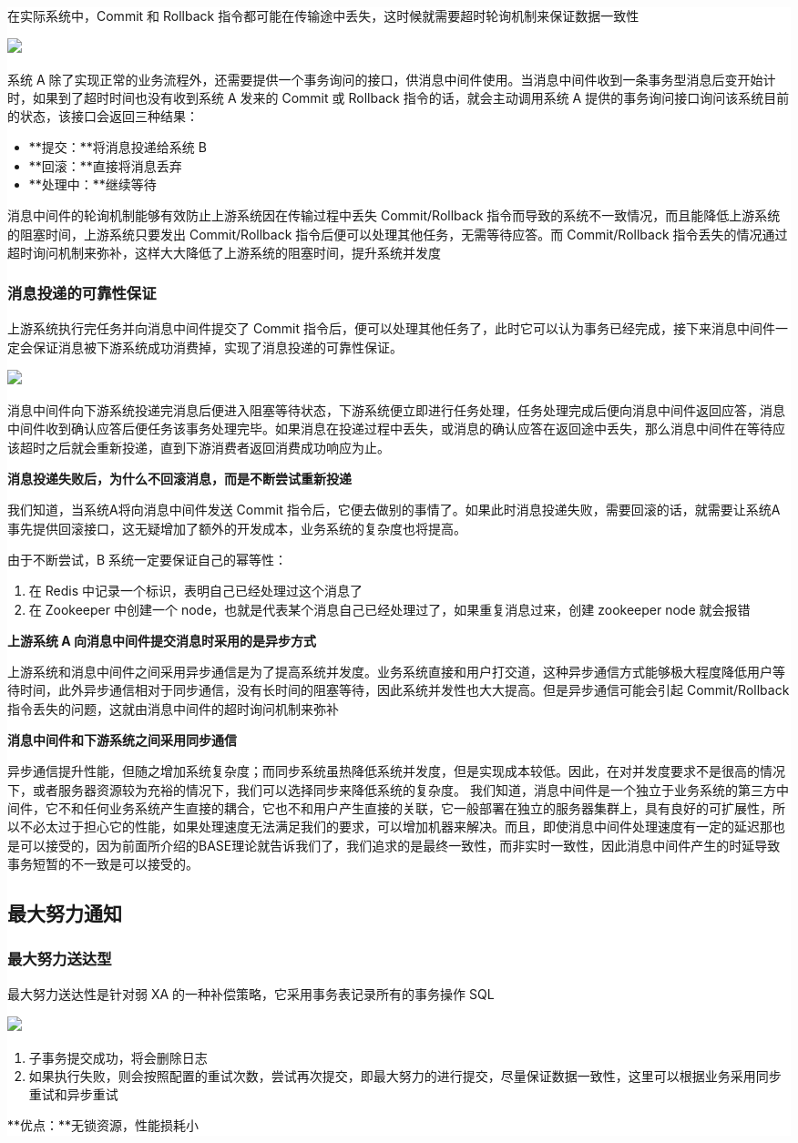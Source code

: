 在实际系统中，Commit 和 Rollback 指令都可能在传输途中丢失，这时候就需要超时轮询机制来保证数据一致性

![](https://github.com/wangfei910/wangfei910.github.io/raw/master/_pic/%E5%88%86%E5%B8%83%E5%BC%8F/MQ%E4%BA%8B%E5%8A%A1-2.png)

系统 A 除了实现正常的业务流程外，还需要提供一个事务询问的接口，供消息中间件使用。当消息中间件收到一条事务型消息后变开始计时，如果到了超时时间也没有收到系统 A 发来的 Commit 或 Rollback 指令的话，就会主动调用系统 A 提供的事务询问接口询问该系统目前的状态，该接口会返回三种结果：

- **提交：**将消息投递给系统 B
- **回滚：**直接将消息丢弃
- **处理中：**继续等待

消息中间件的轮询机制能够有效防止上游系统因在传输过程中丢失 Commit/Rollback 指令而导致的系统不一致情况，而且能降低上游系统的阻塞时间，上游系统只要发出 Commit/Rollback 指令后便可以处理其他任务，无需等待应答。而 Commit/Rollback 指令丢失的情况通过超时询问机制来弥补，这样大大降低了上游系统的阻塞时间，提升系统并发度

### 消息投递的可靠性保证

上游系统执行完任务并向消息中间件提交了 Commit 指令后，便可以处理其他任务了，此时它可以认为事务已经完成，接下来消息中间件一定会保证消息被下游系统成功消费掉，实现了消息投递的可靠性保证。

![](https://github.com/wangfei910/wangfei910.github.io/raw/master/_pic/%E5%88%86%E5%B8%83%E5%BC%8F/MQ%E4%BA%8B%E5%8A%A1-3.png)

消息中间件向下游系统投递完消息后便进入阻塞等待状态，下游系统便立即进行任务处理，任务处理完成后便向消息中间件返回应答，消息中间件收到确认应答后便任务该事务处理完毕。如果消息在投递过程中丢失，或消息的确认应答在返回途中丢失，那么消息中间件在等待应该超时之后就会重新投递，直到下游消费者返回消费成功响应为止。

**消息投递失败后，为什么不回滚消息，而是不断尝试重新投递**

我们知道，当系统A将向消息中间件发送 Commit 指令后，它便去做别的事情了。如果此时消息投递失败，需要回滚的话，就需要让系统A事先提供回滚接口，这无疑增加了额外的开发成本，业务系统的复杂度也将提高。

由于不断尝试，B 系统一定要保证自己的幂等性：

1. 在 Redis 中记录一个标识，表明自己已经处理过这个消息了
2. 在 Zookeeper 中创建一个 node，也就是代表某个消息自己已经处理过了，如果重复消息过来，创建 zookeeper node 就会报错

**上游系统 A 向消息中间件提交消息时采用的是异步方式**

上游系统和消息中间件之间采用异步通信是为了提高系统并发度。业务系统直接和用户打交道，这种异步通信方式能够极大程度降低用户等待时间，此外异步通信相对于同步通信，没有长时间的阻塞等待，因此系统并发性也大大提高。但是异步通信可能会引起 Commit/Rollback 指令丢失的问题，这就由消息中间件的超时询问机制来弥补

**消息中间件和下游系统之间采用同步通信**

异步通信提升性能，但随之增加系统复杂度；而同步系统虽热降低系统并发度，但是实现成本较低。因此，在对并发度要求不是很高的情况下，或者服务器资源较为充裕的情况下，我们可以选择同步来降低系统的复杂度。 我们知道，消息中间件是一个独立于业务系统的第三方中间件，它不和任何业务系统产生直接的耦合，它也不和用户产生直接的关联，它一般部署在独立的服务器集群上，具有良好的可扩展性，所以不必太过于担心它的性能，如果处理速度无法满足我们的要求，可以增加机器来解决。而且，即使消息中间件处理速度有一定的延迟那也是可以接受的，因为前面所介绍的BASE理论就告诉我们了，我们追求的是最终一致性，而非实时一致性，因此消息中间件产生的时延导致事务短暂的不一致是可以接受的。

## 最大努力通知

### 最大努力送达型

最大努力送达性是针对弱 XA 的一种补偿策略，它采用事务表记录所有的事务操作 SQL

![](https://github.com/wangfei910/wangfei910.github.io/raw/master/_pic/%E5%88%86%E5%B8%83%E5%BC%8F/%E6%9C%80%E5%A4%A7%E5%8A%AA%E5%8A%9B%E9%80%9A%E7%9F%A5-1.png)

1. 子事务提交成功，将会删除日志
2. 如果执行失败，则会按照配置的重试次数，尝试再次提交，即最大努力的进行提交，尽量保证数据一致性，这里可以根据业务采用同步重试和异步重试

**优点：**无锁资源，性能损耗小
